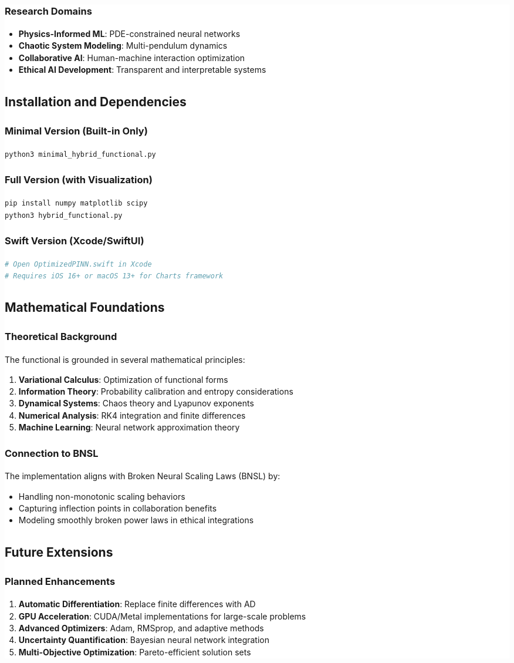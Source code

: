 ### Research Domains

- **Physics-Informed ML**: PDE-constrained neural networks
- **Chaotic System Modeling**: Multi-pendulum dynamics
- **Collaborative AI**: Human-machine interaction optimization
- **Ethical AI Development**: Transparent and interpretable systems

## Installation and Dependencies

### Minimal Version (Built-in Only)
```bash
python3 minimal_hybrid_functional.py
```

### Full Version (with Visualization)
```bash
pip install numpy matplotlib scipy
python3 hybrid_functional.py
```

### Swift Version (Xcode/SwiftUI)
```bash
# Open OptimizedPINN.swift in Xcode
# Requires iOS 16+ or macOS 13+ for Charts framework
```

## Mathematical Foundations

### Theoretical Background

The functional is grounded in several mathematical principles:

1. **Variational Calculus**: Optimization of functional forms
2. **Information Theory**: Probability calibration and entropy considerations  
3. **Dynamical Systems**: Chaos theory and Lyapunov exponents
4. **Numerical Analysis**: RK4 integration and finite differences
5. **Machine Learning**: Neural network approximation theory

### Connection to BNSL

The implementation aligns with Broken Neural Scaling Laws (BNSL) by:
- Handling non-monotonic scaling behaviors
- Capturing inflection points in collaboration benefits
- Modeling smoothly broken power laws in ethical integrations

## Future Extensions

### Planned Enhancements

1. **Automatic Differentiation**: Replace finite differences with AD
2. **GPU Acceleration**: CUDA/Metal implementations for large-scale problems
3. **Advanced Optimizers**: Adam, RMSprop, and adaptive methods
4. **Uncertainty Quantification**: Bayesian neural network integration
5. **Multi-Objective Optimization**: Pareto-efficient solution sets
